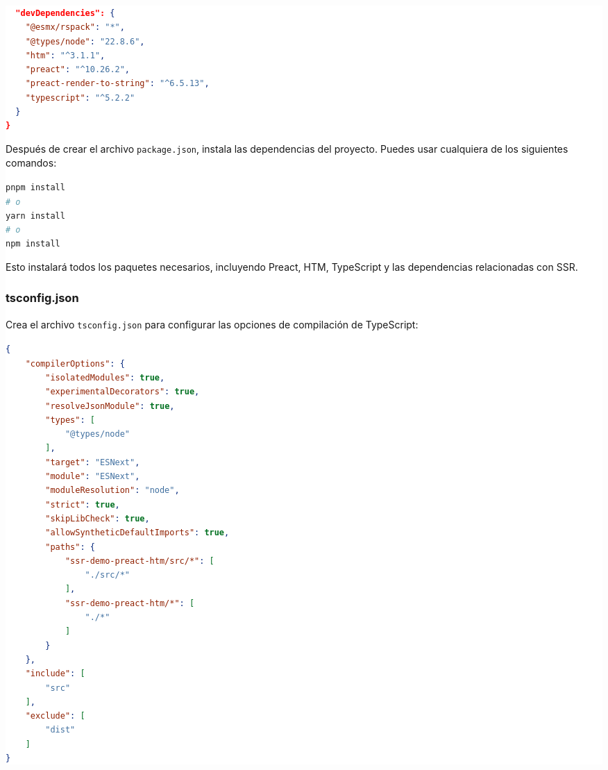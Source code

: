 ```json title="package.json"
  "devDependencies": {
    "@esmx/rspack": "*",
    "@types/node": "22.8.6",
    "htm": "^3.1.1",
    "preact": "^10.26.2",
    "preact-render-to-string": "^6.5.13",
    "typescript": "^5.2.2"
  }
}
```

Después de crear el archivo `package.json`, instala las dependencias del proyecto. Puedes usar cualquiera de los siguientes comandos:
```bash
pnpm install
# o
yarn install
# o
npm install
```

Esto instalará todos los paquetes necesarios, incluyendo Preact, HTM, TypeScript y las dependencias relacionadas con SSR.

### tsconfig.json

Crea el archivo `tsconfig.json` para configurar las opciones de compilación de TypeScript:

```json title="tsconfig.json"
{
    "compilerOptions": {
        "isolatedModules": true,
        "experimentalDecorators": true,
        "resolveJsonModule": true,
        "types": [
            "@types/node"
        ],
        "target": "ESNext",
        "module": "ESNext",
        "moduleResolution": "node",
        "strict": true,
        "skipLibCheck": true,
        "allowSyntheticDefaultImports": true,
        "paths": {
            "ssr-demo-preact-htm/src/*": [
                "./src/*"
            ],
            "ssr-demo-preact-htm/*": [
                "./*"
            ]
        }
    },
    "include": [
        "src"
    ],
    "exclude": [
        "dist"
    ]
}
```
